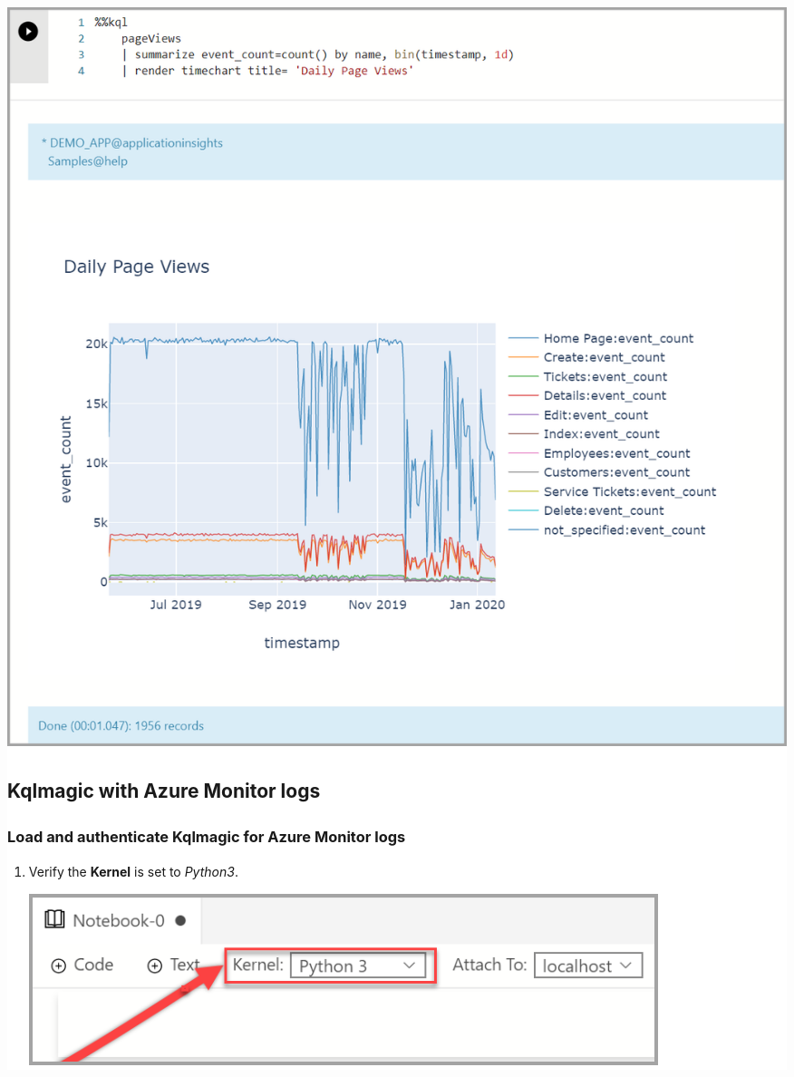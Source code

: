    ![Timeline Chart](media/notebooks-kql-magic/appin-timechart.png)

## Kqlmagic with Azure Monitor logs

### <a name="aml-load-auth"></a> Load and authenticate Kqlmagic for Azure Monitor logs

1. Verify the **Kernel** is set to *Python3*.

   ![New Notebook](media/notebooks-kql-magic/change-kernel.png)
